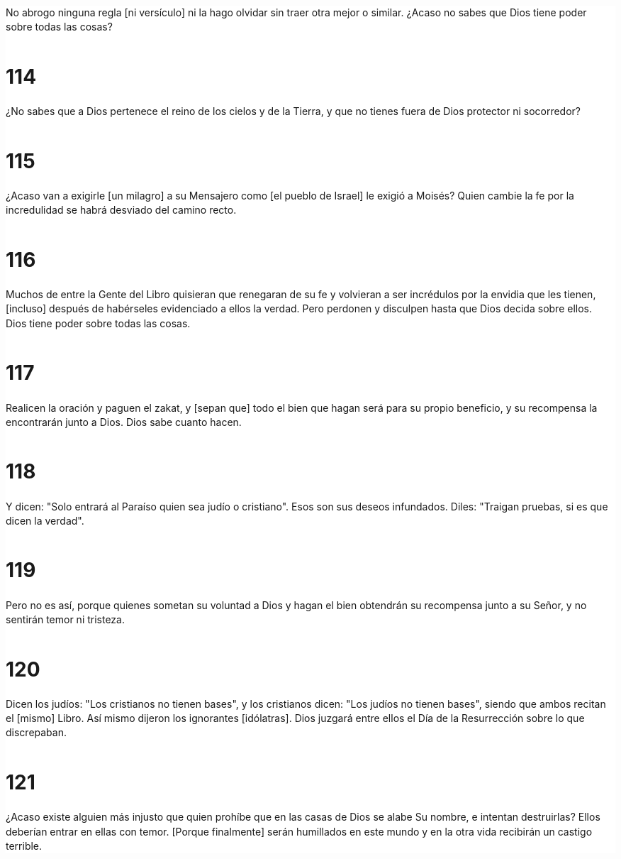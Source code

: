 No abrogo ninguna regla [ni versículo] ni la hago olvidar sin traer otra mejor o similar. ¿Acaso no sabes que Dios tiene poder sobre todas las cosas?

# 114

¿No sabes que a Dios pertenece el reino de los cielos y de la Tierra, y que no tienes fuera de Dios protector ni socorredor?

# 115

¿Acaso van a exigirle [un milagro] a su Mensajero como [el pueblo de Israel] le exigió a Moisés? Quien cambie la fe por la incredulidad se habrá desviado del camino recto.

# 116

Muchos de entre la Gente del Libro quisieran que renegaran de su fe y volvieran a ser incrédulos por la envidia que les tienen, [incluso] después de habérseles evidenciado a ellos la verdad. Pero perdonen y disculpen hasta que Dios decida sobre ellos. Dios tiene poder sobre todas las cosas.

# 117

Realicen la oración y paguen el zakat, y [sepan que] todo el bien que hagan será para su propio beneficio, y su recompensa la encontrarán junto a Dios. Dios sabe cuanto hacen.

# 118

Y dicen: "Solo entrará al Paraíso quien sea judío o cristiano". Esos son sus deseos infundados. Diles: "Traigan pruebas, si es que dicen la verdad".

# 119

Pero no es así, porque quienes sometan su voluntad a Dios y hagan el bien obtendrán su recompensa junto a su Señor, y no sentirán temor ni tristeza.

# 120

Dicen los judíos: "Los cristianos no tienen bases", y los cristianos dicen: "Los judíos no tienen bases", siendo que ambos recitan el [mismo] Libro. Así mismo dijeron los ignorantes [idólatras]. Dios juzgará entre ellos el Día de la Resurrección sobre lo que discrepaban.

# 121

¿Acaso existe alguien más injusto que quien prohíbe que en las casas de Dios se alabe Su nombre, e intentan destruirlas? Ellos deberían entrar en ellas con temor. [Porque finalmente] serán humillados en este mundo y en la otra vida recibirán un castigo terrible.
